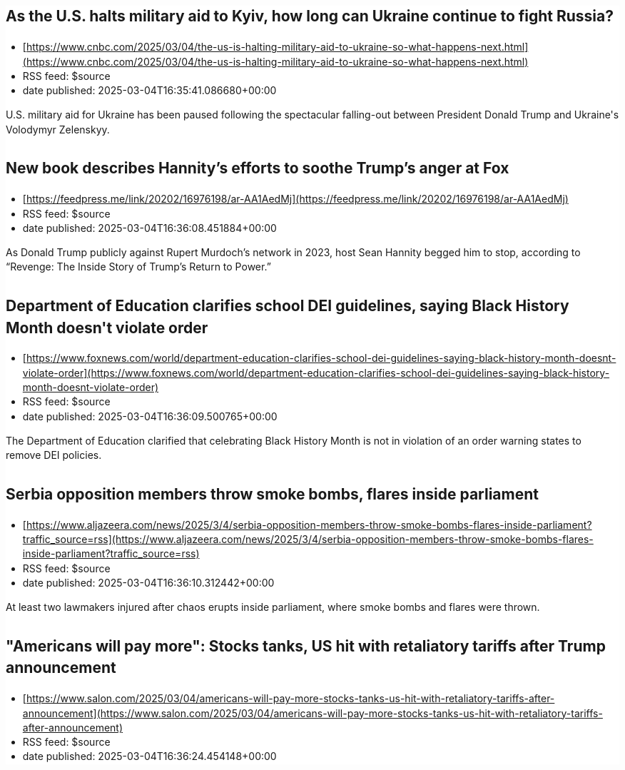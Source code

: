 ## As the U.S. halts military aid to Kyiv, how long can Ukraine continue to fight Russia?
 - [https://www.cnbc.com/2025/03/04/the-us-is-halting-military-aid-to-ukraine-so-what-happens-next.html](https://www.cnbc.com/2025/03/04/the-us-is-halting-military-aid-to-ukraine-so-what-happens-next.html)
 - RSS feed: $source
 - date published: 2025-03-04T16:35:41.086680+00:00

U.S. military aid for Ukraine has been paused following the spectacular falling-out between President Donald Trump and Ukraine's Volodymyr Zelenskyy.

## New book describes Hannity’s efforts to soothe Trump’s anger at Fox
 - [https://feedpress.me/link/20202/16976198/ar-AA1AedMj](https://feedpress.me/link/20202/16976198/ar-AA1AedMj)
 - RSS feed: $source
 - date published: 2025-03-04T16:36:08.451884+00:00

As Donald Trump publicly against Rupert Murdoch’s network in 2023, host Sean Hannity begged him to stop, according to “Revenge: The Inside Story of Trump’s Return to Power.”

## Department of Education clarifies school DEI guidelines, saying Black History Month doesn't violate order
 - [https://www.foxnews.com/world/department-education-clarifies-school-dei-guidelines-saying-black-history-month-doesnt-violate-order](https://www.foxnews.com/world/department-education-clarifies-school-dei-guidelines-saying-black-history-month-doesnt-violate-order)
 - RSS feed: $source
 - date published: 2025-03-04T16:36:09.500765+00:00

The Department of Education clarified that celebrating Black History Month is not in violation of an order warning states to remove DEI policies.

## Serbia opposition members throw smoke bombs, flares inside parliament
 - [https://www.aljazeera.com/news/2025/3/4/serbia-opposition-members-throw-smoke-bombs-flares-inside-parliament?traffic_source=rss](https://www.aljazeera.com/news/2025/3/4/serbia-opposition-members-throw-smoke-bombs-flares-inside-parliament?traffic_source=rss)
 - RSS feed: $source
 - date published: 2025-03-04T16:36:10.312442+00:00

At least two lawmakers injured after chaos erupts inside parliament, where smoke bombs and flares were thrown.

## "Americans will pay more": Stocks tanks, US hit with retaliatory tariffs after Trump announcement
 - [https://www.salon.com/2025/03/04/americans-will-pay-more-stocks-tanks-us-hit-with-retaliatory-tariffs-after-announcement](https://www.salon.com/2025/03/04/americans-will-pay-more-stocks-tanks-us-hit-with-retaliatory-tariffs-after-announcement)
 - RSS feed: $source
 - date published: 2025-03-04T16:36:24.454148+00:00
